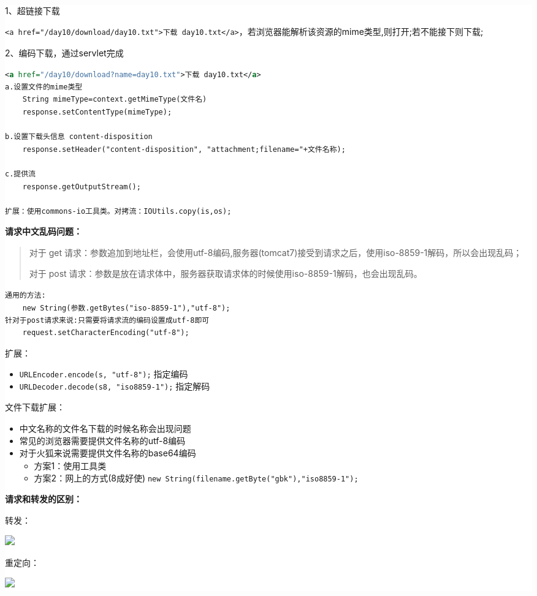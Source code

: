 1、超链接下载

`<a href="/day10/download/day10.txt">下载 day10.txt</a>`，若浏览器能解析该资源的mime类型,则打开;若不能接下则下载;

2、编码下载，通过servlet完成

``` xml
<a href="/day10/download?name=day10.txt">下载 day10.txt</a>
a.设置文件的mime类型
    String mimeType=context.getMimeType(文件名)
    response.setContentType(mimeType);

b.设置下载头信息 content-disposition
	response.setHeader("content-disposition", "attachment;filename="+文件名称);

c.提供流
	response.getOutputStream();

扩展：使用commons-io工具类。对拷流：IOUtils.copy(is,os);
```



**请求中文乱码问题：**

> 对于 get 请求：参数追加到地址栏，会使用utf-8编码,服务器(tomcat7)接受到请求之后，使用iso-8859-1解码，所以会出现乱码；
>
> 对于 post 请求：参数是放在请求体中，服务器获取请求体的时候使用iso-8859-1解码，也会出现乱码。

``` xml
通用的方法:
	new String(参数.getBytes("iso-8859-1"),"utf-8");
针对于post请求来说:只需要将请求流的编码设置成utf-8即可
	request.setCharacterEncoding("utf-8");
```

扩展：

- `URLEncoder.encode(s, "utf-8");` 指定编码
- `URLDecoder.decode(s8, "iso8859-1");` 指定解码

文件下载扩展：

- 中文名称的文件名下载的时候名称会出现问题
- 常见的浏览器需要提供文件名称的utf-8编码
- 对于火狐来说需要提供文件名称的base64编码
  - 方案1：使用工具类
  - 方案2：网上的方式(8成好使) `new String(filename.getByte("gbk"),"iso8859-1");`



**请求和转发的区别：**

转发：

![](http://p35l3ejfq.bkt.clouddn.com/18-5-31/78285358.jpg)

重定向：

![](http://p35l3ejfq.bkt.clouddn.com/18-5-31/69589705.jpg)
